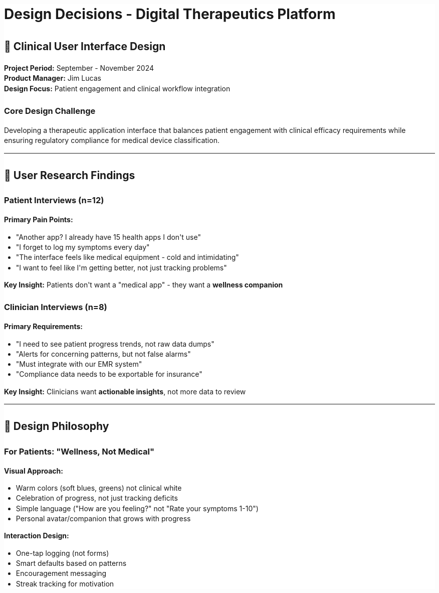 # Design Decisions - Digital Therapeutics Platform

## 🏥 Clinical User Interface Design

**Project Period:** September - November 2024  
**Product Manager:** Jim Lucas  
**Design Focus:** Patient engagement and clinical workflow integration

### **Core Design Challenge**
Developing a therapeutic application interface that balances patient engagement with clinical efficacy requirements while ensuring regulatory compliance for medical device classification.

---

## 👥 User Research Findings

### **Patient Interviews (n=12)**

**Primary Pain Points:**
- "Another app? I already have 15 health apps I don't use"
- "I forget to log my symptoms every day"  
- "The interface feels like medical equipment - cold and intimidating"
- "I want to feel like I'm getting better, not just tracking problems"

**Key Insight:** Patients don't want a "medical app" - they want a **wellness companion**

### **Clinician Interviews (n=8)**

**Primary Requirements:**
- "I need to see patient progress trends, not raw data dumps"
- "Alerts for concerning patterns, but not false alarms"
- "Must integrate with our EMR system"
- "Compliance data needs to be exportable for insurance"

**Key Insight:** Clinicians want **actionable insights**, not more data to review

---

## 🎨 Design Philosophy

### **For Patients: "Wellness, Not Medical"**

**Visual Approach:**
- Warm colors (soft blues, greens) not clinical white
- Celebration of progress, not just tracking deficits  
- Simple language ("How are you feeling?" not "Rate your symptoms 1-10")
- Personal avatar/companion that grows with progress

**Interaction Design:**
- One-tap logging (not forms)
- Smart defaults based on patterns
- Encouragement messaging
- Streak tracking for motivation
